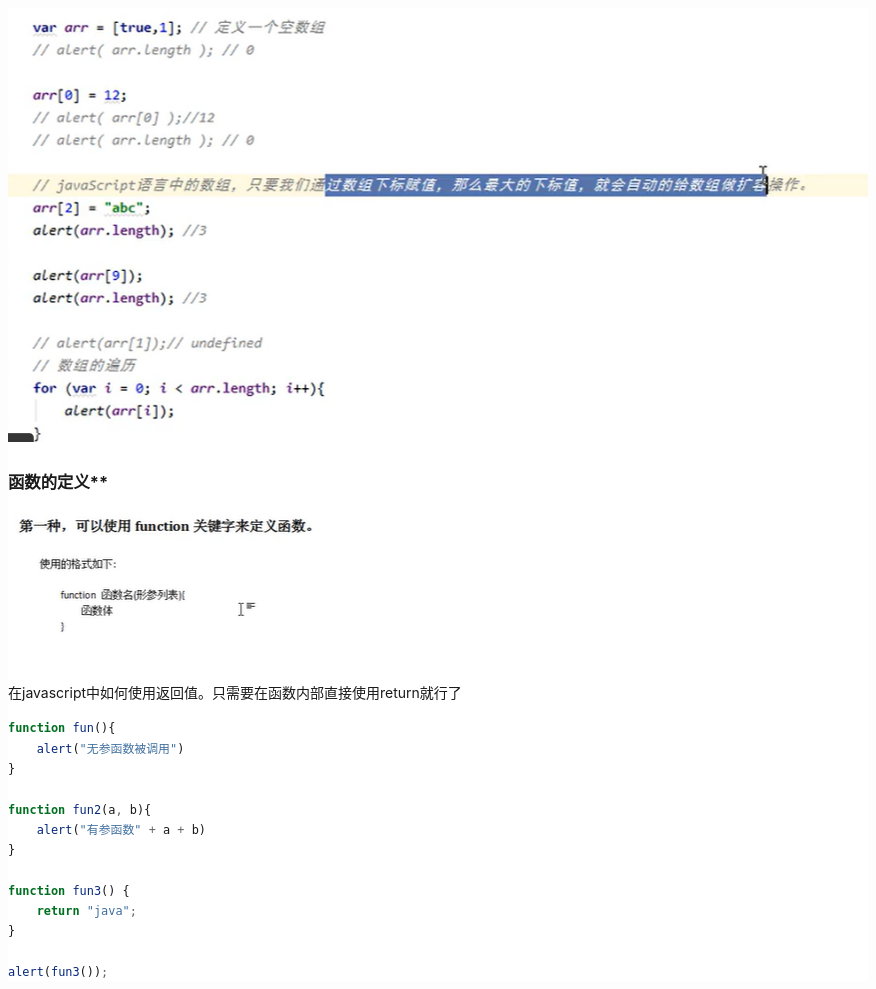 ![](.\图片\Snipaste_2021-12-31_20-38-18.png)

### 函数的定义**

![](.\图片\Snipaste_2021-12-31_20-39-58.png)

在javascript中如何使用返回值。只需要在函数内部直接使用return就行了

```javascript
function fun(){
	alert("无参函数被调用")
}

function fun2(a, b){
	alert("有参函数" + a + b)
}

function fun3() {
	return "java";
}

alert(fun3());
```
